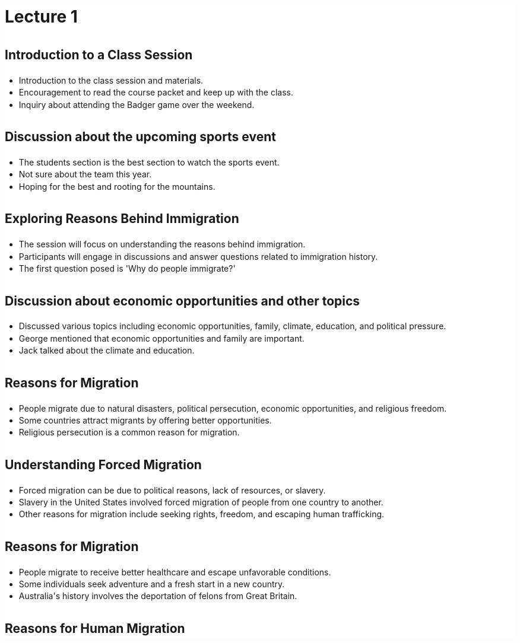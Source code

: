 # Lecture 1


## Introduction to a Class Session

- Introduction to the class session and materials.
- Encouragement to read the course packet and keep up with the class.
- Inquiry about attending the Badger game over the weekend.

## Discussion about the upcoming sports event

- The students section is the best section to watch the sports event.
- Not sure about the team this year.
- Hoping for the best and rooting for the mountains.

## Exploring Reasons Behind Immigration

- The session will focus on understanding the reasons behind immigration.
- Participants will engage in discussions and answer questions related to immigration history.
- The first question posed is 'Why do people immigrate?'

## Discussion about economic opportunities and other topics

- Discussed various topics including economic opportunities, family, climate, education, and political pressure.
- George mentioned that economic opportunities and family are important.
- Jack talked about the climate and education.

## Reasons for Migration

- People migrate due to natural disasters, political persecution, economic opportunities, and religious freedom.
- Some countries attract migrants by offering better opportunities.
- Religious persecution is a common reason for migration.

## Understanding Forced Migration

- Forced migration can be due to political reasons, lack of resources, or slavery.
- Slavery in the United States involved forced migration of people from one country to another.
- Other reasons for migration include seeking rights, freedom, and escaping human trafficking.

## Reasons for Migration

- People migrate to receive better healthcare and escape unfavorable conditions.
- Some individuals seek adventure and a fresh start in a new country.
- Australia's history involves the deportation of felons from Great Britain.

## Reasons for Human Migration

